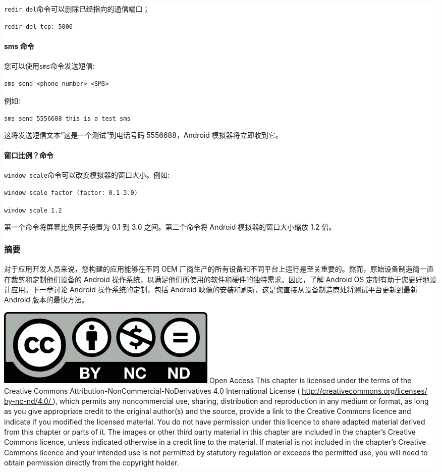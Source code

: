 `redir del`命令可以删除已经指向的通信端口；

`redir del tcp: 5000`

#### sms 命令

您可以使用`sms`命令发送短信:

`sms send <phone number> <SMS>`

例如:

`sms send 5556688 this is a test sms`

这将发送短信文本“这是一个测试”到电话号码 5556688，Android 模拟器将立即收到它。

#### 窗口比例？命令

`window scale`命令可以改变模拟器的窗口大小。例如:

`window scale factor (factor: 0.1-3.0)`

`window scale 1.2`

第一个命令将屏幕比例因子设置为 0.1 到 3.0 之间。第二个命令将 Android 模拟器的窗口大小缩放 1.2 倍。

### 摘要

对于应用开发人员来说，您构建的应用能够在不同 OEM 厂商生产的所有设备和不同平台上运行是至关重要的。然而，原始设备制造商一直在裁剪和定制他们设备的 Android 操作系统，以满足他们所使用的软件和硬件的独特需求。因此，了解 Android OS 定制有助于您更好地设计应用。下一章讨论 Android 操作系统的定制，包括 Android 映像的安装和刷新，这是您直接从设备制造商处将测试平台更新到最新 Android 版本的最快方法。

[![Creative Commons](img/Image00001.jpg) ](https://creativecommons.org/licenses/by-nc-nd/4.0) Open Access This chapter is licensed under the terms of the Creative Commons Attribution-NonCommercial-NoDerivatives 4.0 International License ( [ http://​creativecommons.​org/​licenses/​by-nc-nd/​4.​0/​ ](http://creativecommons.org/licenses/by-nc-nd/4.0/) ), which permits any noncommercial use, sharing, distribution and reproduction in any medium or format, as long as you give appropriate credit to the original author(s) and the source, provide a link to the Creative Commons licence and indicate if you modified the licensed material. You do not have permission under this licence to share adapted material derived from this chapter or parts of it. The images or other third party material in this chapter are included in the chapter’s Creative Commons licence, unless indicated otherwise in a credit line to the material. If material is not included in the chapter’s Creative Commons licence and your intended use is not permitted by statutory regulation or exceeds the permitted use, you will need to obtain permission directly from the copyright holder.
